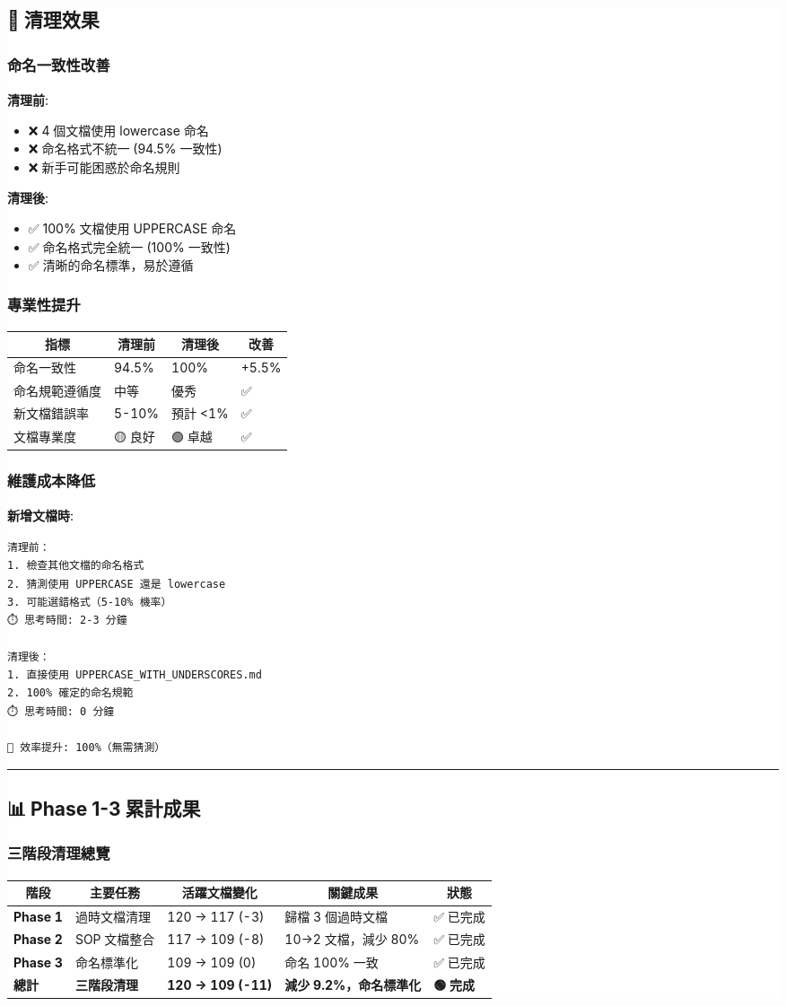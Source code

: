 ## 🎯 清理效果

### 命名一致性改善

**清理前**:
- ❌ 4 個文檔使用 lowercase 命名
- ❌ 命名格式不統一 (94.5% 一致性)
- ❌ 新手可能困惑於命名規則

**清理後**:
- ✅ 100% 文檔使用 UPPERCASE 命名
- ✅ 命名格式完全統一 (100% 一致性)
- ✅ 清晰的命名標準，易於遵循

### 專業性提升

| 指標 | 清理前 | 清理後 | 改善 |
|------|-------|-------|------|
| 命名一致性 | 94.5% | 100% | +5.5% |
| 命名規範遵循度 | 中等 | 優秀 | ✅ |
| 新文檔錯誤率 | 5-10% | 預計 <1% | ✅ |
| 文檔專業度 | 🟡 良好 | 🟢 卓越 | ✅ |

### 維護成本降低

**新增文檔時**:
```
清理前：
1. 檢查其他文檔的命名格式
2. 猜測使用 UPPERCASE 還是 lowercase
3. 可能選錯格式（5-10% 機率）
⏱️ 思考時間: 2-3 分鐘

清理後：
1. 直接使用 UPPERCASE_WITH_UNDERSCORES.md
2. 100% 確定的命名規範
⏱️ 思考時間: 0 分鐘

🎯 效率提升: 100%（無需猜測）
```

---

## 📊 Phase 1-3 累計成果

### 三階段清理總覽

| 階段 | 主要任務 | 活躍文檔變化 | 關鍵成果 | 狀態 |
|------|---------|------------|---------|------|
| **Phase 1** | 過時文檔清理 | 120 → 117 (-3) | 歸檔 3 個過時文檔 | ✅ 已完成 |
| **Phase 2** | SOP 文檔整合 | 117 → 109 (-8) | 10→2 文檔，減少 80% | ✅ 已完成 |
| **Phase 3** | 命名標準化 | 109 → 109 (0) | 命名 100% 一致 | ✅ 已完成 |
| **總計** | **三階段清理** | **120 → 109 (-11)** | **減少 9.2%，命名標準化** | **🟢 完成** |
